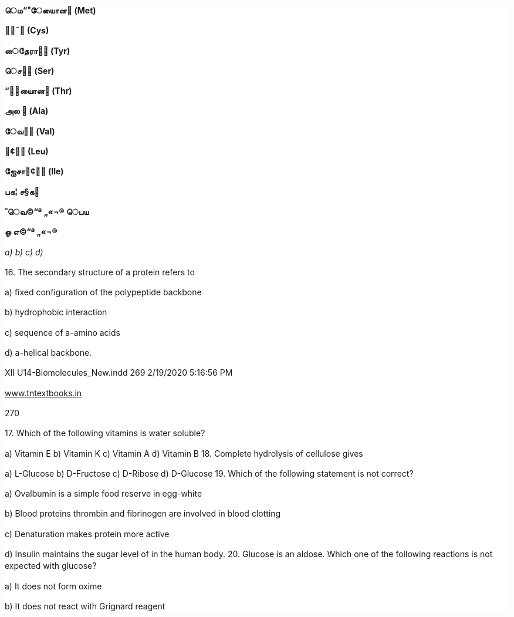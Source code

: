 **ெம“”ேயாைன (Met)**

**˜ (Cys)**

**ைதேரா (Tyr)**

**ெச (Ser)**

**“ேயாைன (Thr)**

**அல  (Ala)**

**ேவ (Val)**

**¢ (Leu)**

**ஐேசா¢ (Ile)**

**பக¦ ச§க**

**¨ெவ©“ª „«¬® ெபய**

**ஓ எ©“ª „«¬®**

_a) b) c) d)_

16\. The secondary structure of a protein refers to

a) fixed configuration of the polypeptide backbone

b) hydrophobic interaction

c) sequence of a-amino acids

d) a-helical backbone.

XII U14-Biomolecules\_New.indd 269 2/19/2020 5:16:56 PM

www.tntextbooks.in




  

270

17\. Which of the following vitamins is water soluble?

a) Vitamin E b) Vitamin K c) Vitamin A d) Vitamin B 18. Complete hydrolysis of cellulose gives

a) L-Glucose b) D-Fructose c) D-Ribose d) D-Glucose 19. Which of the following statement is not correct?

a) Ovalbumin is a simple food reserve in egg-white

b) Blood proteins thrombin and fibrinogen are involved in blood clotting

c) Denaturation makes protein more active

d) Insulin maintains the sugar level of in the human body. 20. Glucose is an aldose. Which one of the following reactions is not expected with glucose?

a) It does not form oxime

b) It does not react with Grignard reagent
